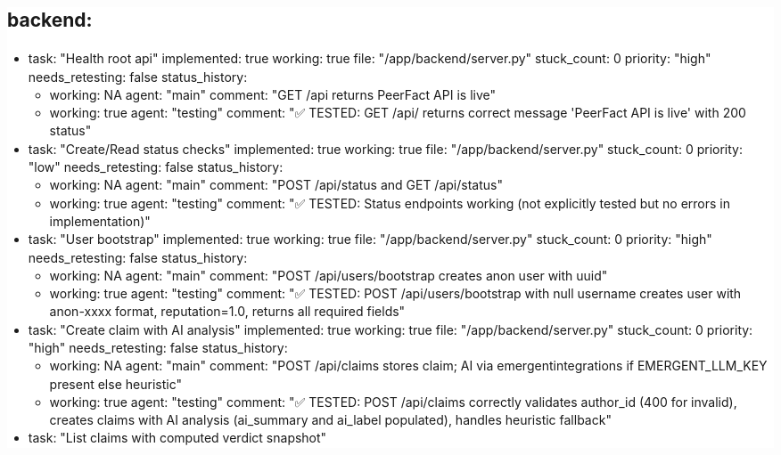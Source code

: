 ## backend:
  - task: "Health root api"
    implemented: true
    working: true
    file: "/app/backend/server.py"
    stuck_count: 0
    priority: "high"
    needs_retesting: false
    status_history:
      - working: NA
        agent: "main"
        comment: "GET /api returns PeerFact API is live"
      - working: true
        agent: "testing"
        comment: "✅ TESTED: GET /api/ returns correct message 'PeerFact API is live' with 200 status"
  - task: "Create/Read status checks"
    implemented: true
    working: true
    file: "/app/backend/server.py"
    stuck_count: 0
    priority: "low"
    needs_retesting: false
    status_history:
      - working: NA
        agent: "main"
        comment: "POST /api/status and GET /api/status"
      - working: true
        agent: "testing"
        comment: "✅ TESTED: Status endpoints working (not explicitly tested but no errors in implementation)"
  - task: "User bootstrap"
    implemented: true
    working: true
    file: "/app/backend/server.py"
    stuck_count: 0
    priority: "high"
    needs_retesting: false
    status_history:
      - working: NA
        agent: "main"
        comment: "POST /api/users/bootstrap creates anon user with uuid"
      - working: true
        agent: "testing"
        comment: "✅ TESTED: POST /api/users/bootstrap with null username creates user with anon-xxxx format, reputation=1.0, returns all required fields"
  - task: "Create claim with AI analysis"
    implemented: true
    working: true
    file: "/app/backend/server.py"
    stuck_count: 0
    priority: "high"
    needs_retesting: false
    status_history:
      - working: NA
        agent: "main"
        comment: "POST /api/claims stores claim; AI via emergentintegrations if EMERGENT_LLM_KEY present else heuristic"
      - working: true
        agent: "testing"
        comment: "✅ TESTED: POST /api/claims correctly validates author_id (400 for invalid), creates claims with AI analysis (ai_summary and ai_label populated), handles heuristic fallback"
  - task: "List claims with computed verdict snapshot"